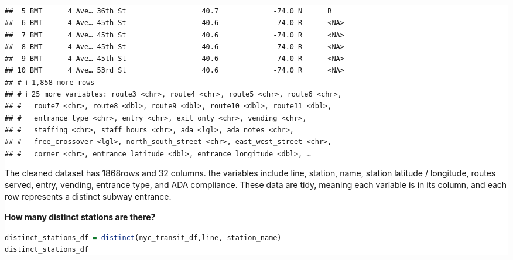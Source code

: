     ##  5 BMT      4 Ave… 36th St                  40.7             -74.0 N      R     
    ##  6 BMT      4 Ave… 45th St                  40.6             -74.0 R      <NA>  
    ##  7 BMT      4 Ave… 45th St                  40.6             -74.0 R      <NA>  
    ##  8 BMT      4 Ave… 45th St                  40.6             -74.0 R      <NA>  
    ##  9 BMT      4 Ave… 45th St                  40.6             -74.0 R      <NA>  
    ## 10 BMT      4 Ave… 53rd St                  40.6             -74.0 R      <NA>  
    ## # ℹ 1,858 more rows
    ## # ℹ 25 more variables: route3 <chr>, route4 <chr>, route5 <chr>, route6 <chr>,
    ## #   route7 <chr>, route8 <dbl>, route9 <dbl>, route10 <dbl>, route11 <dbl>,
    ## #   entrance_type <chr>, entry <chr>, exit_only <chr>, vending <chr>,
    ## #   staffing <chr>, staff_hours <chr>, ada <lgl>, ada_notes <chr>,
    ## #   free_crossover <lgl>, north_south_street <chr>, east_west_street <chr>,
    ## #   corner <chr>, entrance_latitude <dbl>, entrance_longitude <dbl>, …

The cleaned dataset has 1868rows and 32 columns. the variables include
line, station, name, station latitude / longitude, routes served, entry,
vending, entrance type, and ADA compliance. These data are tidy, meaning
each variable is in its column, and each row represents a distinct
subway entrance.

**How many distinct stations are there?**

``` r
distinct_stations_df = distinct(nyc_transit_df,line, station_name)
distinct_stations_df
```
